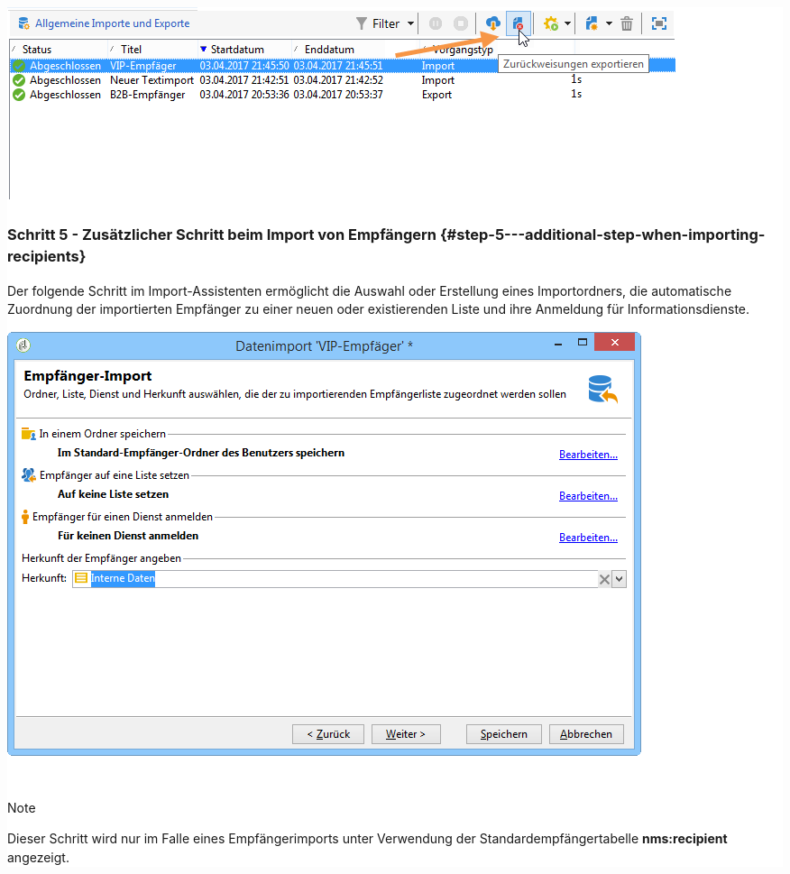 ![](assets/s_ncs_user_import_errors_export.png)

### Schritt 5 - Zusätzlicher Schritt beim Import von Empfängern {#step-5---additional-step-when-importing-recipients}

Der folgende Schritt im Import-Assistenten ermöglicht die Auswahl oder Erstellung eines Importordners, die automatische Zuordnung der importierten Empfänger zu einer neuen oder existierenden Liste und ihre Anmeldung für Informationsdienste.

![](assets/s_ncs_user_import_wizard05_1.png)

>[!NOTE]
>
>Dieser Schritt wird nur im Falle eines Empfängerimports unter Verwendung der Standardempfängertabelle **nms:recipient** angezeigt.
